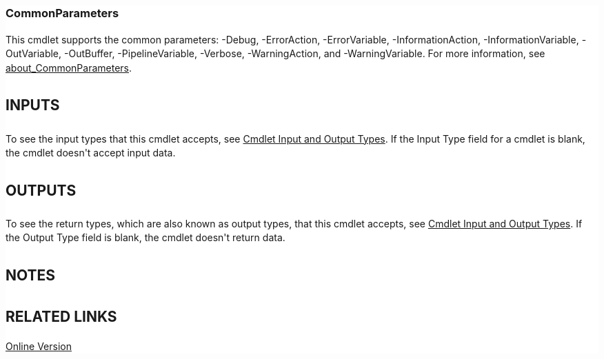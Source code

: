 ### CommonParameters
This cmdlet supports the common parameters: -Debug, -ErrorAction, -ErrorVariable, -InformationAction, -InformationVariable, -OutVariable, -OutBuffer, -PipelineVariable, -Verbose, -WarningAction, and -WarningVariable. For more information, see [about_CommonParameters](https://go.microsoft.com/fwlink/p/?LinkID=113216).

## INPUTS

###  
To see the input types that this cmdlet accepts, see [Cmdlet Input and Output Types](https://go.microsoft.com/fwlink/p/?LinkId=616387). If the Input Type field for a cmdlet is blank, the cmdlet doesn't accept input data.

## OUTPUTS

###  
To see the return types, which are also known as output types, that this cmdlet accepts, see [Cmdlet Input and Output Types](https://go.microsoft.com/fwlink/p/?LinkId=616387). If the Output Type field is blank, the cmdlet doesn't return data.

## NOTES

## RELATED LINKS

[Online Version](https://technet.microsoft.com/library/3536f005-d0c4-4745-aec2-55836d86f5a0.aspx)
